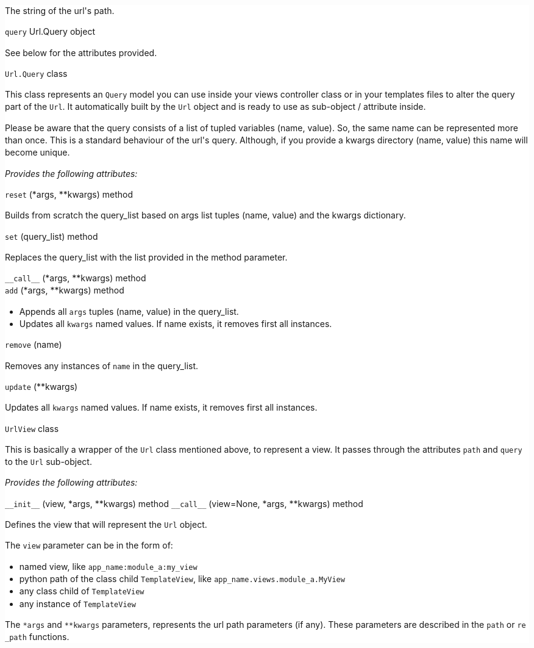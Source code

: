 The string of the url's path.

`query` Url.Query object

See below for the attributes provided.

`Url.Query` class

This class represents an `Query` model you can use inside your views controller class or
in your templates files to alter the query part of the `Url`. It automatically built
by the `Url` object and is ready to use as sub-object / attribute inside.

Please be aware that the query consists of a list of tupled variables (name, value).
So, the same name can be represented more than once.
This is a standard behaviour of the url's query.
Although, if you provide a kwargs directory (name, value) this name will become unique.

_Provides the following attributes:_

`reset` (*args, **kwargs) method

Builds from scratch the query_list based on args list tuples (name, value) and
the kwargs dictionary.

`set` (query_list) method

Replaces the query_list with the list provided in the method parameter.

`__call__` (*args, **kwargs) method  
`add` (*args, **kwargs) method  

* Appends all `args` tuples (name, value) in the query_list.
* Updates all `kwargs` named values. If name exists, it removes first all instances. 

`remove` (name)

Removes any instances of `name` in the query_list.

`update` (**kwargs)

Updates all `kwargs` named values. If name exists, it removes first all instances. 

`UrlView` class

This is basically a wrapper of the `Url` class mentioned above, to represent a view.
It passes through the attributes `path` and `query` to the `Url` sub-object.

_Provides the following attributes:_

`__init__` (view, *args, **kwargs) method
`__call__` (view=None, *args, **kwargs) method

Defines the view that will represent the `Url` object.

The `view` parameter can be in the form of:
* named view, like `app_name:module_a:my_view`
* python path of the class child `TemplateView`, like `app_name.views.module_a.MyView`
* any class child of `TemplateView`
* any instance of `TemplateView`

The `*args` and `**kwargs` parameters, represents the url path parameters (if any).
These parameters are described in the `path` or `re_path` functions. 
